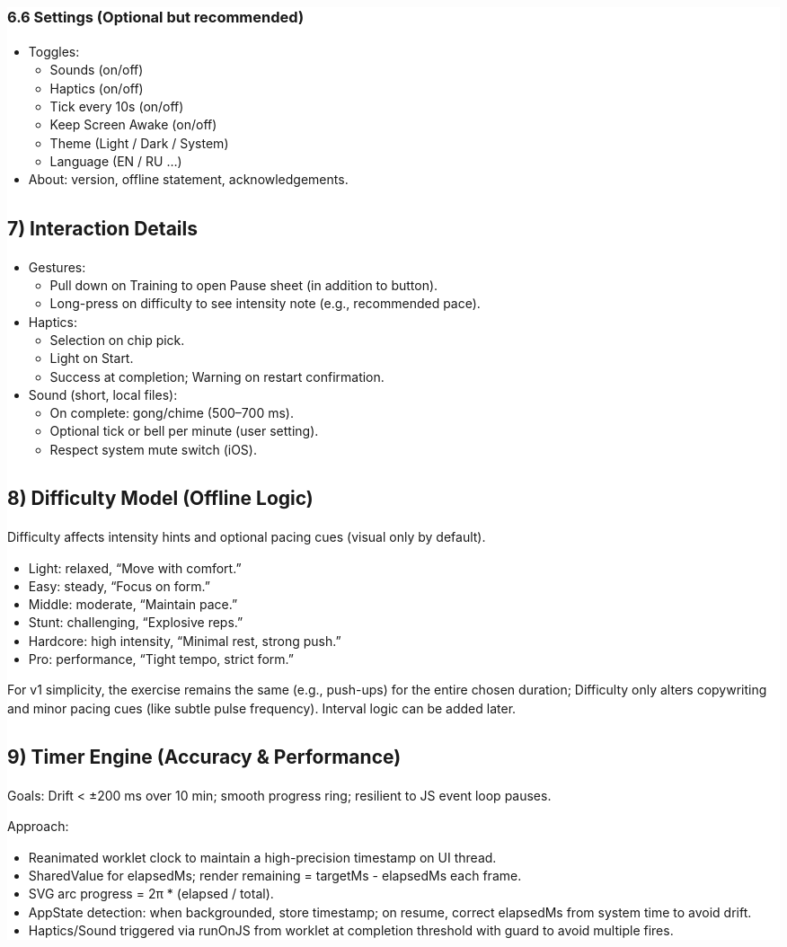 ### 6.6 Settings (Optional but recommended)

- Toggles:
  - Sounds (on/off)
  - Haptics (on/off)
  - Tick every 10s (on/off)
  - Keep Screen Awake (on/off)
  - Theme (Light / Dark / System)
  - Language (EN / RU …)
- About: version, offline statement, acknowledgements.

## 7) Interaction Details

- Gestures:
  - Pull down on Training to open Pause sheet (in addition to button).
  - Long-press on difficulty to see intensity note (e.g., recommended pace).
- Haptics:
  - Selection on chip pick.
  - Light on Start.
  - Success at completion; Warning on restart confirmation.
- Sound (short, local files):
  - On complete: gong/chime (500–700 ms).
  - Optional tick or bell per minute (user setting).
  - Respect system mute switch (iOS).

## 8) Difficulty Model (Offline Logic)

Difficulty affects intensity hints and optional pacing cues (visual only by default).

- Light: relaxed, “Move with comfort.”
- Easy: steady, “Focus on form.”
- Middle: moderate, “Maintain pace.”
- Stunt: challenging, “Explosive reps.”
- Hardcore: high intensity, “Minimal rest, strong push.”
- Pro: performance, “Tight tempo, strict form.”

For v1 simplicity, the exercise remains the same (e.g., push-ups) for the entire chosen duration; Difficulty only alters copywriting and minor pacing cues (like subtle pulse frequency). Interval logic can be added later.

## 9) Timer Engine (Accuracy & Performance)

Goals: Drift < ±200 ms over 10 min; smooth progress ring; resilient to JS event loop pauses.

Approach:

- Reanimated worklet clock to maintain a high-precision timestamp on UI thread.
- SharedValue for elapsedMs; render remaining = targetMs - elapsedMs each frame.
- SVG arc progress = 2π * (elapsed / total).
- AppState detection: when backgrounded, store timestamp; on resume, correct elapsedMs from system time to avoid drift.
- Haptics/Sound triggered via runOnJS from worklet at completion threshold with guard to avoid multiple fires.
